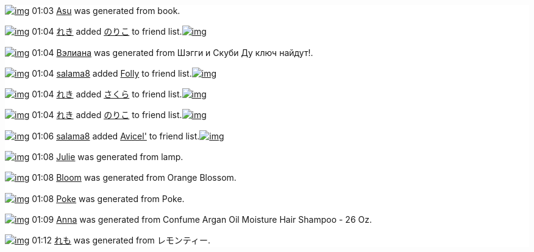 [![img](http://kacdn03.appspot.com/4637824334692352/849c.png)](http://www.barcodekanojo.com/kanojo/2824357/Asu) 01:03 [Asu](http://www.barcodekanojo.com/kanojo/2824357/Asu) was generated from book.

[![img](http://kacdn06.appspot.com/5804935258046464/548b.jpg)](http://www.barcodekanojo.com/user/422141/%E3%82%8C%E3%81%8D) 01:04 [れき](http://www.barcodekanojo.com/user/422141/%E3%82%8C%E3%81%8D) added [のりこ](http://www.barcodekanojo.com/kanojo/2148051/%E3%81%AE%E3%82%8A%E3%81%93) to friend list.[![img](http://img208.imageshack.us/img208/1434/1dxi.png)](http://www.barcodekanojo.com/kanojo/2148051/%E3%81%AE%E3%82%8A%E3%81%93)

[![img](http://kacdn04.appspot.com/5352457500622848/cb69.png)](http://www.barcodekanojo.com/kanojo/2824358/%D0%92%D1%8D%D0%BB%D0%B8%D0%B0%D0%BD%D0%B0) 01:04 [Вэлиана](http://www.barcodekanojo.com/kanojo/2824358/%D0%92%D1%8D%D0%BB%D0%B8%D0%B0%D0%BD%D0%B0) was generated from Шэгги и Скуби Ду ключ найдут!.

[![img](http://kacdn02.appspot.com/4706063848833024/817d.jpg)](http://www.barcodekanojo.com/user/418279/salama8) 01:04 [salama8](http://www.barcodekanojo.com/user/418279/salama8) added [Folly](http://www.barcodekanojo.com/kanojo/2681514/Folly) to friend list.[![img](http://kacdn06.appspot.com/4839550358650880/93ea.png)](http://www.barcodekanojo.com/kanojo/2681514/Folly)

[![img](http://kacdn06.appspot.com/5804935258046464/548b.jpg)](http://www.barcodekanojo.com/user/422141/%E3%82%8C%E3%81%8D) 01:04 [れき](http://www.barcodekanojo.com/user/422141/%E3%82%8C%E3%81%8D) added [さくら](http://www.barcodekanojo.com/kanojo/1393497/%E3%81%95%E3%81%8F%E3%82%89) to friend list.[![img](http://kacdn10.appspot.com/4980787673825280/94bf.png)](http://www.barcodekanojo.com/kanojo/1393497/%E3%81%95%E3%81%8F%E3%82%89)

[![img](http://kacdn06.appspot.com/5804935258046464/548b.jpg)](http://www.barcodekanojo.com/user/422141/%E3%82%8C%E3%81%8D) 01:04 [れき](http://www.barcodekanojo.com/user/422141/%E3%82%8C%E3%81%8D) added [のりこ](http://www.barcodekanojo.com/kanojo/2173718/%E3%81%AE%E3%82%8A%E3%81%93) to friend list.[![img](http://kacdn04.appspot.com/6357263757344768/27e9.png)](http://www.barcodekanojo.com/kanojo/2173718/%E3%81%AE%E3%82%8A%E3%81%93)

[![img](http://kacdn02.appspot.com/4706063848833024/817d.jpg)](http://www.barcodekanojo.com/user/418279/salama8) 01:06 [salama8](http://www.barcodekanojo.com/user/418279/salama8) added [Avicel'](http://www.barcodekanojo.com/kanojo/2628918/Avicel%27) to friend list.[![img](http://kacdn02.appspot.com/4673434176978944/fd75.png)](http://www.barcodekanojo.com/kanojo/2628918/Avicel%27)

[![img](http://kacdn06.appspot.com/6393426308235264/3feb.png)](http://www.barcodekanojo.com/kanojo/2824359/Julie) 01:08 [Julie](http://www.barcodekanojo.com/kanojo/2824359/Julie) was generated from lamp.

[![img](http://kacdn06.appspot.com/5800979861602304/66a9.png)](http://www.barcodekanojo.com/kanojo/2824360/Bloom) 01:08 [Bloom](http://www.barcodekanojo.com/kanojo/2824360/Bloom) was generated from Orange Blossom.

[![img](http://kacdn03.appspot.com/5966363482914816/38a8.png)](http://www.barcodekanojo.com/kanojo/2824361/Poke) 01:08 [Poke](http://www.barcodekanojo.com/kanojo/2824361/Poke) was generated from Poke.

[![img](http://kacdn08.appspot.com/5398687454855168/1166.png)](http://www.barcodekanojo.com/kanojo/2824362/Anna) 01:09 [Anna](http://www.barcodekanojo.com/kanojo/2824362/Anna) was generated from Confume Argan Oil Moisture Hair Shampoo - 26 Oz.

[![img](http://kacdn07.appspot.com/6576403457769472/2939.png)](http://www.barcodekanojo.com/kanojo/2824363/%E3%82%8C%E3%82%82) 01:12 [れも](http://www.barcodekanojo.com/kanojo/2824363/%E3%82%8C%E3%82%82) was generated from レモンティー.
